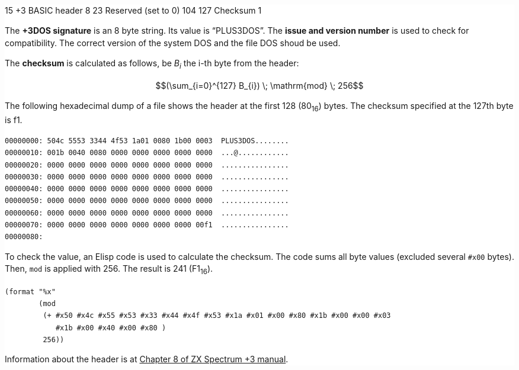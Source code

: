 
<tr>
<td class="org-right">15</td>
<td class="org-left">+3 BASIC header</td>
<td class="org-right">8</td>
</tr>


<tr>
<td class="org-right">23</td>
<td class="org-left">Reserved (set to 0)</td>
<td class="org-right">104</td>
</tr>


<tr>
<td class="org-right">127</td>
<td class="org-left">Checksum</td>
<td class="org-right">1</td>
</tr>
</tbody>
</table>

The **+3DOS signature** is an 8 byte string. Its value is &ldquo;PLUS3DOS&rdquo;. The **issue and version number** is used to check for compatibility. The correct version of the system DOS and the file DOS shoud be used.

The **checksum** is calculated as follows, be $B_{i}$ the i-th byte from the header:

$$(\sum_{i=0}^{127} B_{i}) \; \mathrm{mod} \; 256$$

The following hexadecimal dump of a file shows the header at the first 128 (80<sub>16</sub>) bytes. The checksum specified at the 127th byte is f1. 

    00000000: 504c 5553 3344 4f53 1a01 0080 1b00 0003  PLUS3DOS........
    00000010: 001b 0040 0080 0000 0000 0000 0000 0000  ...@............
    00000020: 0000 0000 0000 0000 0000 0000 0000 0000  ................
    00000030: 0000 0000 0000 0000 0000 0000 0000 0000  ................
    00000040: 0000 0000 0000 0000 0000 0000 0000 0000  ................
    00000050: 0000 0000 0000 0000 0000 0000 0000 0000  ................
    00000060: 0000 0000 0000 0000 0000 0000 0000 0000  ................
    00000070: 0000 0000 0000 0000 0000 0000 0000 00f1  ................
    00000080: 

To check the value, an Elisp code is used to calculate the checksum. The code sums all byte values (excluded several `#x00` bytes). Then, `mod` is applied with 256. The result is 241 (F1<sub>16</sub>).

    (format "%x"
            (mod
             (+ #x50 #x4c #x55 #x53 #x33 #x44 #x4f #x53 #x1a #x01 #x00 #x80 #x1b #x00 #x00 #x03
                #x1b #x00 #x40 #x00 #x80 )
             256))

Information about the header is at [Chapter 8 of ZX Spectrum +3 manual](https://worldofspectrum.org/ZXSpectrum128+3Manual/chapter8pt27.html).
